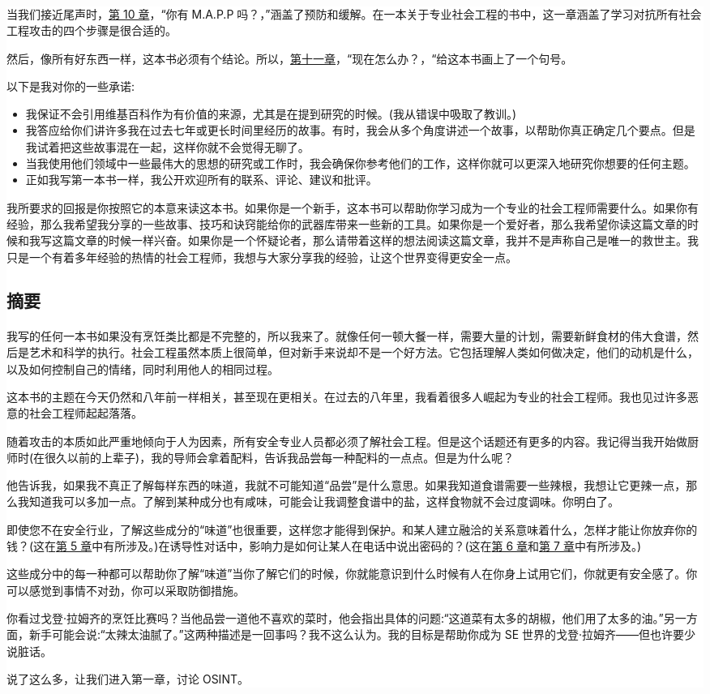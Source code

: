 当我们接近尾声时，[第 10 章](10.html)，“你有 M.A.P.P 吗？，”涵盖了预防和缓解。在一本关于专业社会工程的书中，这一章涵盖了学习对抗所有社会工程攻击的四个步骤是很合适的。

然后，像所有好东西一样，这本书必须有个结论。所以，[第十一章](11.html)，“现在怎么办？，“给这本书画上了一个句号。

以下是我对你的一些承诺:

*   我保证不会引用维基百科作为有价值的来源，尤其是在提到研究的时候。(我从错误中吸取了教训。)
*   我答应给你们讲许多我在过去七年或更长时间里经历的故事。有时，我会从多个角度讲述一个故事，以帮助你真正确定几个要点。但是我试着把这些故事混在一起，这样你就不会觉得无聊了。
*   当我使用他们领域中一些最伟大的思想的研究或工作时，我会确保你参考他们的工作，这样你就可以更深入地研究你想要的任何主题。
*   正如我写第一本书一样，我公开欢迎所有的联系、评论、建议和批评。

我所要求的回报是你按照它的本意来读这本书。如果你是一个新手，这本书可以帮助你学习成为一个专业的社会工程师需要什么。如果你有经验，那么我希望我分享的一些故事、技巧和诀窍能给你的武器库带来一些新的工具。如果你是一个爱好者，那么我希望你读这篇文章的时候和我写这篇文章的时候一样兴奋。如果你是一个怀疑论者，那么请带着这样的想法阅读这篇文章，我并不是声称自己是唯一的救世主。我只是一个有着多年经验的热情的社会工程师，我想与大家分享我的经验，让这个世界变得更安全一点。 </section>

 ## 摘要

我写的任何一本书如果没有烹饪类比都是不完整的，所以我来了。就像任何一顿大餐一样，需要大量的计划，需要新鲜食材的伟大食谱，然后是艺术和科学的执行。社会工程虽然本质上很简单，但对新手来说却不是一个好方法。它包括理解人类如何做决定，他们的动机是什么，以及如何控制自己的情绪，同时利用他人的相同过程。

这本书的主题在今天仍然和八年前一样相关，甚至现在更相关。在过去的八年里，我看着很多人崛起为专业的社会工程师。我也见过许多恶意的社会工程师起起落落。

随着攻击的本质如此严重地倾向于人为因素，所有安全专业人员都必须了解社会工程。但是这个话题还有更多的内容。我记得当我开始做厨师时(在很久以前的上辈子)，我的导师会拿着配料，告诉我品尝每一种配料的一点点。但是为什么呢？

他告诉我，如果我不真正了解每样东西的味道，我就不可能知道“品尝”是什么意思。如果我知道食谱需要一些辣根，我想让它更辣一点，那么我知道我可以多加一点。了解到某种成分也有咸味，可能会让我调整食谱中的盐，这样食物就不会过度调味。你明白了。

即使您不在安全行业，了解这些成分的“味道”也很重要，这样您才能得到保护。和某人建立融洽的关系意味着什么，怎样才能让你放弃你的钱？(这在[第 5 章](05.html)中有所涉及。)在诱导性对话中，影响力是如何让某人在电话中说出密码的？(这在[第 6 章](06.html)和[第 7 章](07.html)中有所涉及。)

这些成分中的每一种都可以帮助你了解“味道”当你了解它们的时候，你就能意识到什么时候有人在你身上试用它们，你就更有安全感了。你可以感觉到事情不对劲，你可以采取防御措施。

你看过戈登·拉姆齐的烹饪比赛吗？当他品尝一道他不喜欢的菜时，他会指出具体的问题:“这道菜有太多的胡椒，他们用了太多的油。”另一方面，新手可能会说:“太辣太油腻了。”这两种描述是一回事吗？我不这么认为。我的目标是帮助你成为 SE 世界的戈登·拉姆齐——但也许要少说脏话。

说了这么多，让我们进入第一章，讨论 OSINT。 </section>